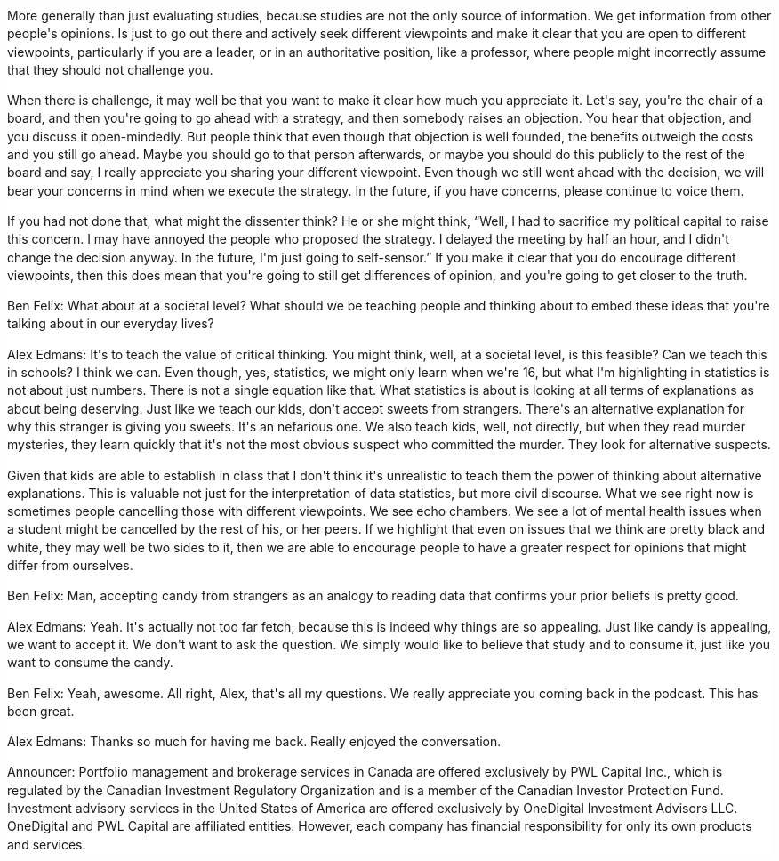 More generally than just evaluating studies, because studies are not the only source of information. We get information from other people's opinions. Is just to go out there and actively seek different viewpoints and make it clear that you are open to different viewpoints, particularly if you are a leader, or in an authoritative position, like a professor, where people might incorrectly assume that they should not challenge you.

When there is challenge, it may well be that you want to make it clear how much you appreciate it. Let's say, you're the chair of a board, and then you're going to go ahead with a strategy, and then somebody raises an objection. You hear that objection, and you discuss it open-mindedly. But people think that even though that objection is well founded, the benefits outweigh the costs and you still go ahead. Maybe you should go to that person afterwards, or maybe you should do this publicly to the rest of the board and say, I really appreciate you sharing your different viewpoint. Even though we still went ahead with the decision, we will bear your concerns in mind when we execute the strategy. In the future, if you have concerns, please continue to voice them.

If you had not done that, what might the dissenter think? He or she might think, “Well, I had to sacrifice my political capital to raise this concern. I may have annoyed the people who proposed the strategy. I delayed the meeting by half an hour, and I didn't change the decision anyway. In the future, I'm just going to self-sensor.” If you make it clear that you do encourage different viewpoints, then this does mean that you're going to still get differences of opinion, and you're going to get closer to the truth.

Ben Felix: What about at a societal level? What should we be teaching people and thinking about to embed these ideas that you're talking about in our everyday lives?

Alex Edmans: It's to teach the value of critical thinking. You might think, well, at a societal level, is this feasible? Can we teach this in schools? I think we can. Even though, yes, statistics, we might only learn when we're 16, but what I'm highlighting in statistics is not about just numbers. There is not a single equation like that. What statistics is about is looking at all terms of explanations as about being deserving. Just like we teach our kids, don't accept sweets from strangers. There's an alternative explanation for why this stranger is giving you sweets. It's an nefarious one. We also teach kids, well, not directly, but when they read murder mysteries, they learn quickly that it's not the most obvious suspect who committed the murder. They look for alternative suspects.

Given that kids are able to establish in class that I don't think it's unrealistic to teach them the power of thinking about alternative explanations. This is valuable not just for the interpretation of data statistics, but more civil discourse. What we see right now is sometimes people cancelling those with different viewpoints. We see echo chambers. We see a lot of mental health issues when a student might be cancelled by the rest of his, or her peers. If we highlight that even on issues that we think are pretty black and white, they may well be two sides to it, then we are able to encourage people to have a greater respect for opinions that might differ from ourselves.

Ben Felix: Man, accepting candy from strangers as an analogy to reading data that confirms your prior beliefs is pretty good.

Alex Edmans: Yeah. It's actually not too far fetch, because this is indeed why things are so appealing. Just like candy is appealing, we want to accept it. We don't want to ask the question. We simply would like to believe that study and to consume it, just like you want to consume the candy.

Ben Felix: Yeah, awesome. All right, Alex, that's all my questions. We really appreciate you coming back in the podcast. This has been great.

Alex Edmans: Thanks so much for having me back. Really enjoyed the conversation.

Announcer: Portfolio management and brokerage services in Canada are offered exclusively by PWL Capital Inc., which is regulated by the Canadian Investment Regulatory Organization and is a member of the Canadian Investor Protection Fund. Investment advisory services in the United States of America are offered exclusively by OneDigital Investment Advisors LLC. OneDigital and PWL Capital are affiliated entities. However, each company has financial responsibility for only its own products and services.
